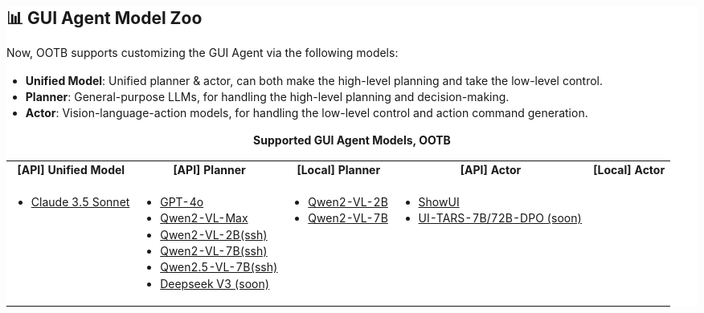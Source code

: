 ## 📊 GUI Agent Model Zoo

Now, OOTB supports customizing the GUI Agent via the following models:

- **Unified Model**: Unified planner & actor, can both make the high-level planning and take the low-level control.
- **Planner**: General-purpose LLMs, for handling the high-level planning and decision-making.
- **Actor**: Vision-language-action models, for handling the low-level control and action command generation.


<div align="center">
  <b>Supported GUI Agent Models, OOTB</b>

</div>
<table align="center">
  <tbody>
    <tr align="center" valign="bottom">
      <td>
        <b>[API] Unified Model</b>
      </td>
      <td>
        <b>[API] Planner</b>
      </td>
      <td>
        <b>[Local] Planner</b>
      </td>
      <td>
        <b>[API] Actor</b>
      </td>
      <td>
        <b>[Local] Actor</b>
      </td>
    </tr>
    <tr valign="top">
      <td>
        <ul>
            <li><a href="">Claude 3.5 Sonnet</a></li>
      </ul>
      </td>
      <td>
        <ul>
          <li><a href="">GPT-4o</a></li>
          <li><a href="">Qwen2-VL-Max</a></li>
          <li><a href="">Qwen2-VL-2B(ssh)</a></li>
          <li><a href="">Qwen2-VL-7B(ssh)</a></li>
          <li><a href="">Qwen2.5-VL-7B(ssh)</a></li>
          <li><a href="">Deepseek V3 (soon)</a></li>
        </ul>
      </td>
      <td>
        <ul>
          <li><a href="">Qwen2-VL-2B</a></li>
          <li><a href="">Qwen2-VL-7B</a></li>
        </ul>
      </td>
        <td>
        <ul>
          <li><a href="https://github.com/showlab/ShowUI">ShowUI</a></li>
          <li><a href="https://huggingface.co/bytedance-research/UI-TARS-7B-DPO">UI-TARS-7B/72B-DPO (soon)</a></li> 
        </ul>
      </td>
      <td>
        <ul>